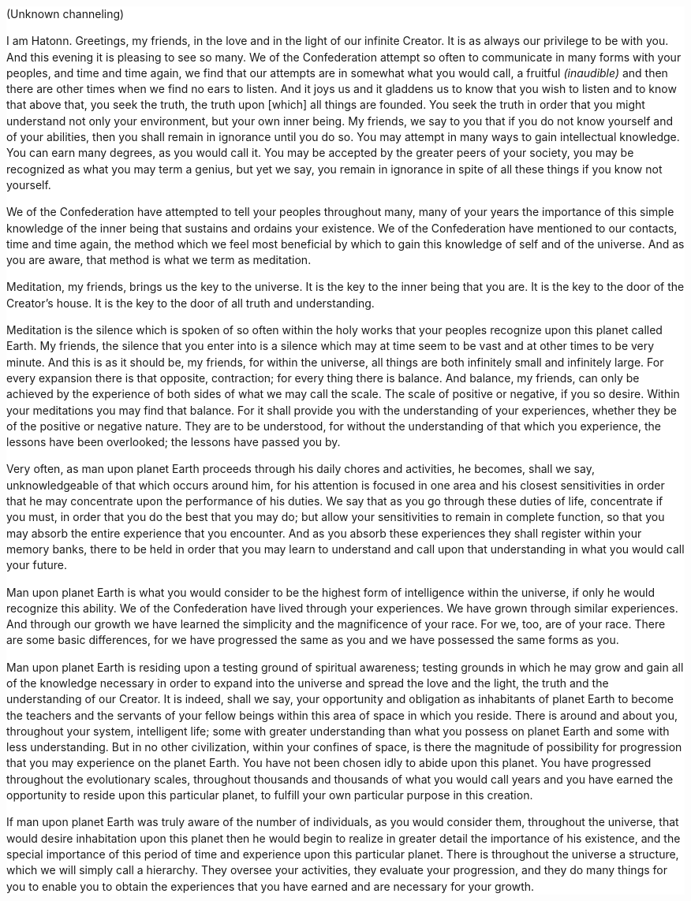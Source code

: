 <p class="channel-type">(Unknown channeling)</p>
<p>I am Hatonn. Greetings, my friends, in the love and in the light of our infinite Creator. It is as always our privilege to be with you. And this evening it is pleasing to see so many. We of the Confederation attempt so often to communicate in many forms with your peoples, and time and time again, we find that our attempts are in somewhat what you would call, a fruitful <em>(inaudible)</em> and then there are other times when we find no ears to listen. And it joys us and it gladdens us to know that you wish to listen and to know that above that, you seek the truth, the truth upon [which] all things are founded. You seek the truth in order that you might understand not only your environment, but your own inner being. My friends, we say to you that if you do not know yourself and of your abilities, then you shall remain in ignorance until you do so. You may attempt in many ways to gain intellectual knowledge. You can earn many degrees, as you would call it. You may be accepted by the greater peers of your society, you may be recognized as what you may term a genius, but yet we say, you remain in ignorance in spite of all these things if you know not yourself.</p>
<p>We of the Confederation have attempted to tell your peoples throughout many, many of your years the importance of this simple knowledge of the inner being that sustains and ordains your existence. We of the Confederation have mentioned to our contacts, time and time again, the method which we feel most beneficial by which to gain this knowledge of self and of the universe. And as you are aware, that method is what we term as meditation.</p>
<p>Meditation, my friends, brings us the key to the universe. It is the key to the inner being that you are. It is the key to the door of the Creator’s house. It is the key to the door of all truth and understanding.</p>
<p>Meditation is the silence which is spoken of so often within the holy works that your peoples recognize upon this planet called Earth. My friends, the silence that you enter into is a silence which may at time seem to be vast and at other times to be very minute. And this is as it should be, my friends, for within the universe, all things are both infinitely small and infinitely large. For every expansion there is that opposite, contraction; for every thing there is balance. And balance, my friends, can only be achieved by the experience of both sides of what we may call the scale. The scale of positive or negative, if you so desire. Within your meditations you may find that balance. For it shall provide you with the understanding of your experiences, whether they be of the positive or negative nature. They are to be understood, for without the understanding of that which you experience, the lessons have been overlooked; the lessons have passed you by.</p>
<p>Very often, as man upon planet Earth proceeds through his daily chores and activities, he becomes, shall we say, unknowledgeable of that which occurs around him, for his attention is focused in one area and his closest sensitivities in order that he may concentrate upon the performance of his duties. We say that as you go through these duties of life, concentrate if you must, in order that you do the best that you may do; but allow your sensitivities to remain in complete function, so that you may absorb the entire experience that you encounter. And as you absorb these experiences they shall register within your memory banks, there to be held in order that you may learn to understand and call upon that understanding in what you would call your future.</p>
<p>Man upon planet Earth is what you would consider to be the highest form of intelligence within the universe, if only he would recognize this ability. We of the Confederation have lived through your experiences. We have grown through similar experiences. And through our growth we have learned the simplicity and the magnificence of your race. For we, too, are of your race. There are some basic differences, for we have progressed the same as you and we have possessed the same forms as you.</p>
<p>Man upon planet Earth is residing upon a testing ground of spiritual awareness; testing grounds in which he may grow and gain all of the knowledge necessary in order to expand into the universe and spread the love and the light, the truth and the understanding of our Creator. It is indeed, shall we say, your opportunity and obligation as inhabitants of planet Earth to become the teachers and the servants of your fellow beings within this area of space in which you reside. There is around and about you, throughout your system, intelligent life; some with greater understanding than what you possess on planet Earth and some with less understanding. But in no other civilization, within your confines of space, is there the magnitude of possibility for progression that you may experience on the planet Earth. You have not been chosen idly to abide upon this planet. You have progressed throughout the evolutionary scales, throughout thousands and thousands of what you would call years and you have earned the opportunity to reside upon this particular planet, to fulfill your own particular purpose in this creation.</p>
<p>If man upon planet Earth was truly aware of the number of individuals, as you would consider them, throughout the universe, that would desire inhabitation upon this planet then he would begin to realize in greater detail the importance of his existence, and the special importance of this period of time and experience upon this particular planet. There is throughout the universe a structure, which we will simply call a hierarchy. They oversee your activities, they evaluate your progression, and they do many things for you to enable you to obtain the experiences that you have earned and are necessary for your growth.</p>